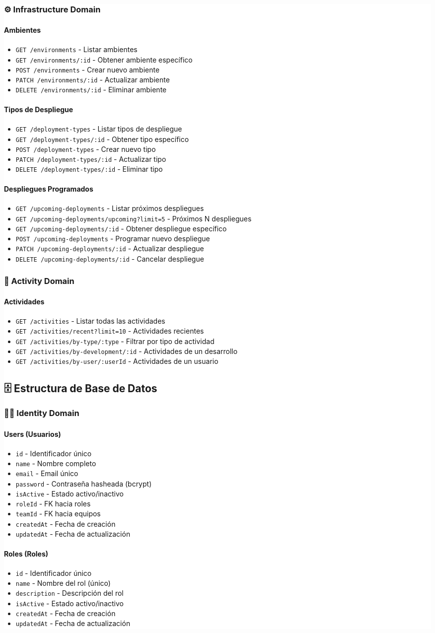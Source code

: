 ### ⚙️ Infrastructure Domain

#### Ambientes
- `GET /environments` - Listar ambientes
- `GET /environments/:id` - Obtener ambiente específico
- `POST /environments` - Crear nuevo ambiente
- `PATCH /environments/:id` - Actualizar ambiente
- `DELETE /environments/:id` - Eliminar ambiente

#### Tipos de Despliegue
- `GET /deployment-types` - Listar tipos de despliegue
- `GET /deployment-types/:id` - Obtener tipo específico
- `POST /deployment-types` - Crear nuevo tipo
- `PATCH /deployment-types/:id` - Actualizar tipo
- `DELETE /deployment-types/:id` - Eliminar tipo

#### Despliegues Programados
- `GET /upcoming-deployments` - Listar próximos despliegues
- `GET /upcoming-deployments/upcoming?limit=5` - Próximos N despliegues
- `GET /upcoming-deployments/:id` - Obtener despliegue específico
- `POST /upcoming-deployments` - Programar nuevo despliegue
- `PATCH /upcoming-deployments/:id` - Actualizar despliegue
- `DELETE /upcoming-deployments/:id` - Cancelar despliegue

### 📝 Activity Domain

#### Actividades
- `GET /activities` - Listar todas las actividades
- `GET /activities/recent?limit=10` - Actividades recientes
- `GET /activities/by-type/:type` - Filtrar por tipo de actividad
- `GET /activities/by-development/:id` - Actividades de un desarrollo
- `GET /activities/by-user/:userId` - Actividades de un usuario

## 🗄️ Estructura de Base de Datos

### 🧑‍💼 Identity Domain

#### Users (Usuarios)
- `id` - Identificador único
- `name` - Nombre completo
- `email` - Email único
- `password` - Contraseña hasheada (bcrypt)
- `isActive` - Estado activo/inactivo
- `roleId` - FK hacia roles
- `teamId` - FK hacia equipos
- `createdAt` - Fecha de creación
- `updatedAt` - Fecha de actualización

#### Roles (Roles)
- `id` - Identificador único
- `name` - Nombre del rol (único)
- `description` - Descripción del rol
- `isActive` - Estado activo/inactivo
- `createdAt` - Fecha de creación
- `updatedAt` - Fecha de actualización
